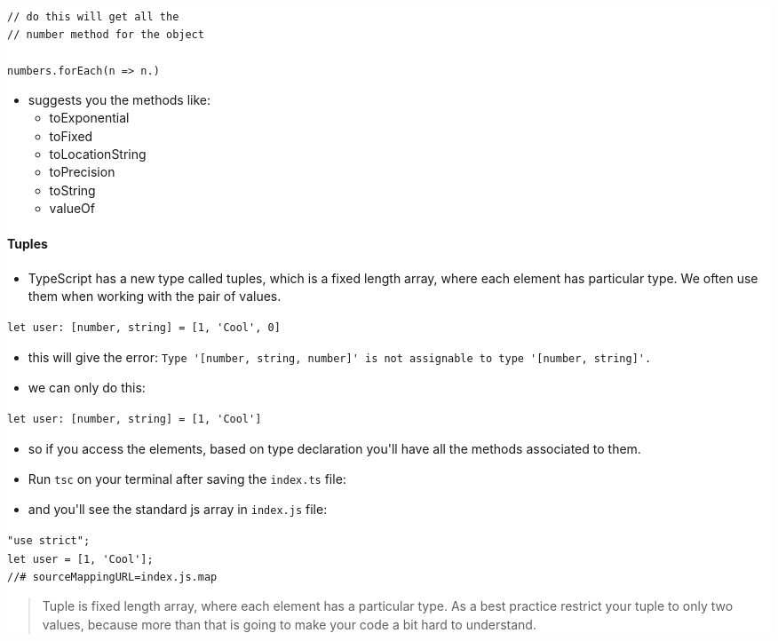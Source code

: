 ```
// do this will get all the
// number method for the object

numbers.forEach(n => n.)

```

- suggests you the methods like:
  - toExponential
  - toFixed
  - toLocationString
  - toPrecision
  - toString
  - valueOf

#### Tuples

- TypeScript has a new type called tuples, which is a fixed length array, where each element
  has particular type. We often use them when working with the pair of values.

```
let user: [number, string] = [1, 'Cool', 0]
```

- this will give the error:
  `Type '[number, string, number]' is not assignable to type '[number, string]'.`

- we can only do this:

```
let user: [number, string] = [1, 'Cool']
```

- so if you access the elements, based on type declaration you'll have all the methods
  associated to them.

- Run `tsc` on your terminal after saving the `index.ts` file:

- and you'll see the standard js array in `index.js` file:

```
"use strict";
let user = [1, 'Cool'];
//# sourceMappingURL=index.js.map
```

> Tuple is fixed length array, where each element has a particular type. As a best practice
> restrict your tuple to only two values, because more than that is going to make your
> code a bit hard to understand.
